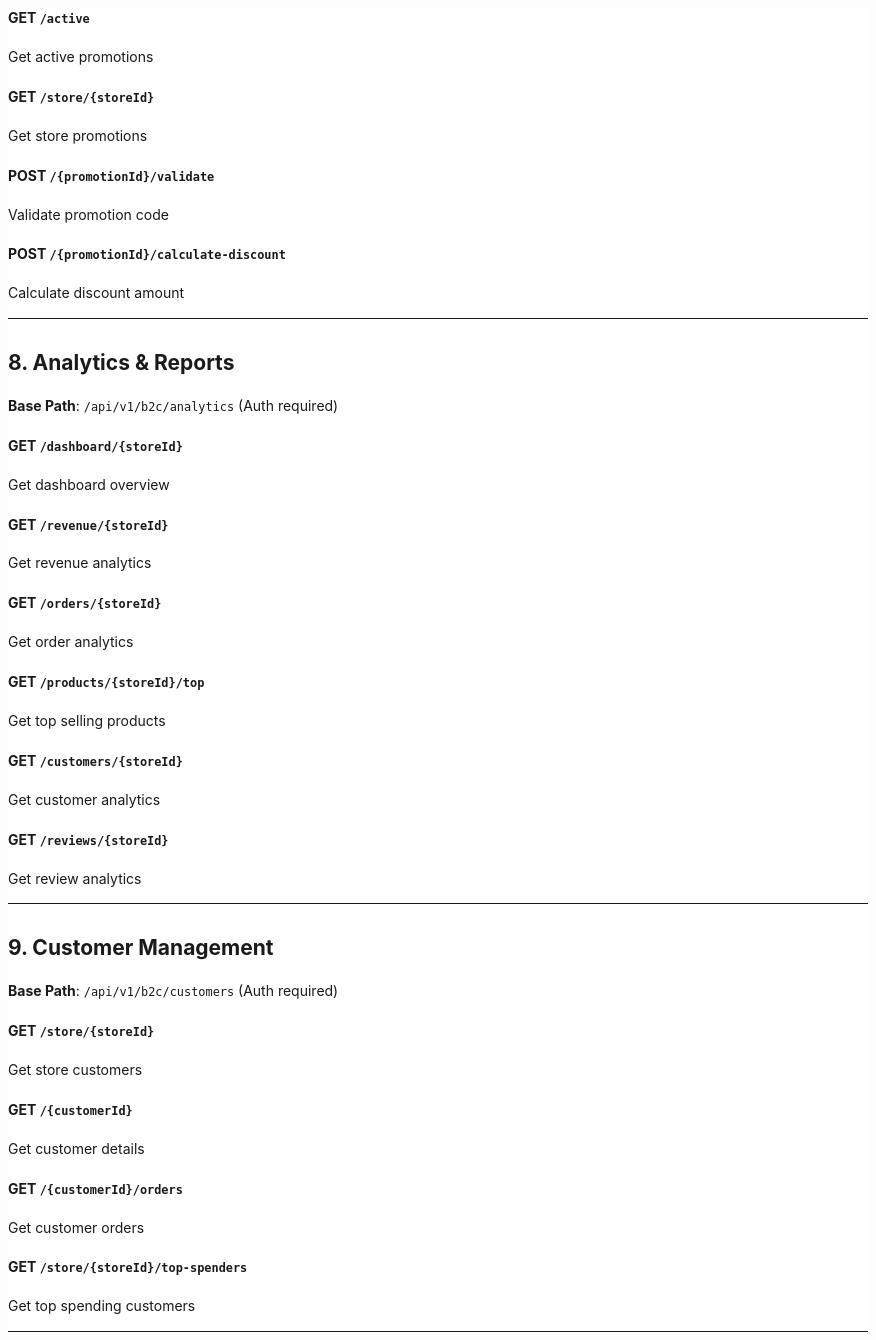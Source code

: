 #### GET `/active`
Get active promotions

#### GET `/store/{storeId}`
Get store promotions

#### POST `/{promotionId}/validate`
Validate promotion code

#### POST `/{promotionId}/calculate-discount`
Calculate discount amount

---

## 8. Analytics & Reports

**Base Path**: `/api/v1/b2c/analytics` (Auth required)

#### GET `/dashboard/{storeId}`
Get dashboard overview

#### GET `/revenue/{storeId}`
Get revenue analytics

#### GET `/orders/{storeId}`
Get order analytics

#### GET `/products/{storeId}/top`
Get top selling products

#### GET `/customers/{storeId}`
Get customer analytics

#### GET `/reviews/{storeId}`
Get review analytics

---

## 9. Customer Management

**Base Path**: `/api/v1/b2c/customers` (Auth required)

#### GET `/store/{storeId}`
Get store customers

#### GET `/{customerId}`
Get customer details

#### GET `/{customerId}/orders`
Get customer orders

#### GET `/store/{storeId}/top-spenders`
Get top spending customers

---